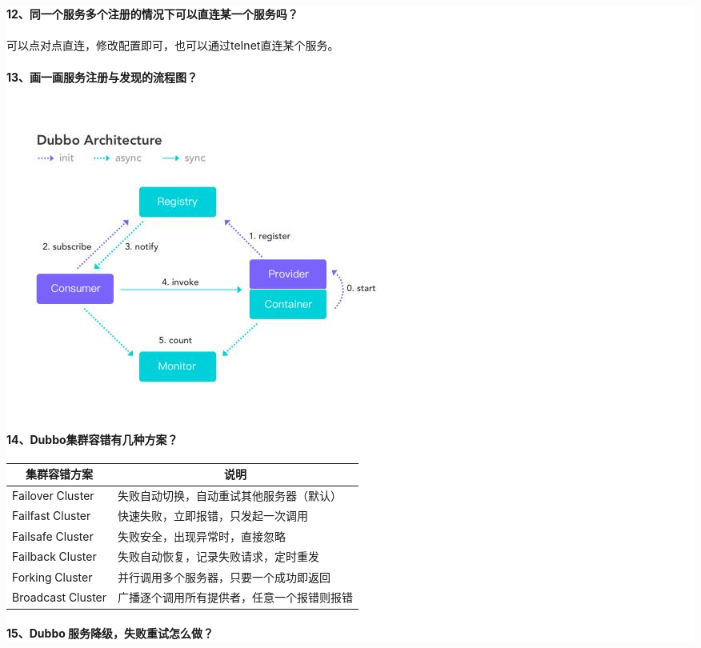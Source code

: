 



#### 12、同一个服务多个注册的情况下可以直连某一个服务吗？

可以点对点直连，修改配置即可，也可以通过teInet直连某个服务。





#### 13、画一画服务注册与发现的流程图？

![dubbo](../../asset/img/dubbo/dubbo.jpg)





#### 14、Dubbo集群容错有几种方案？

| 集群容错方案     | 说明                                     |
| ---------------- | ---------------------------------------- |
| Failover Cluster | 失败自动切换，自动重试其他服务器（默认） |
| Failfast Cluster | 快速失败，立即报错，只发起一次调用       |
| Failsafe Cluster | 失败安全，出现异常时，直接忽略           |
| Failback Cluster | 失败自动恢复，记录失败请求，定时重发     |
| Forking Cluster  | 并行调用多个服务器，只要一个成功即返回   |
| Broadcast Cluster  | 广播逐个调用所有提供者，任意一个报错则报错   |





#### 15、Dubbo 服务降级，失败重试怎么做？
